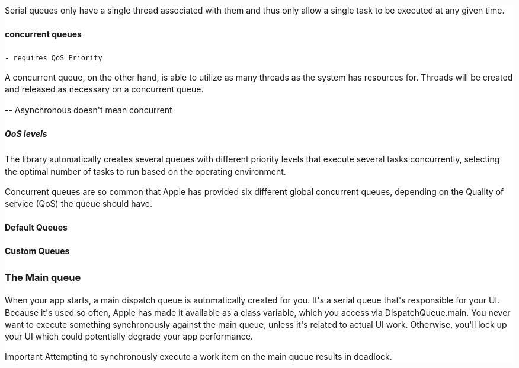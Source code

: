 Serial queues only have a single thread associated with them and thus only allow a single task to be executed at any given time.





#### concurrent queues

	- requires QoS Priority

 A concurrent queue, on the other hand, is able to utilize as many threads as the system has resources for. Threads will be created and released as necessary on a concurrent queue.






-- Asynchronous doesn't mean concurrent




##### QoS levels


The library automatically creates several queues with different priority levels that execute several tasks concurrently, selecting the optimal number of tasks to run based on the operating environment.

Concurrent queues are so common that Apple has provided six different global concurrent queues, depending on the Quality of service (QoS) the queue should have.





#### Default Queues


#### Custom Queues




### The Main queue



When your app starts, a main dispatch queue is automatically created for you. It's a serial queue that's responsible for your UI. Because it's used so often, Apple has made it available as a class variable, which you access via DispatchQueue.main. You never want to execute something synchronously against the main queue, unless it's related to actual UI work. Otherwise, you'll lock up your UI which could potentially degrade your app performance.


Important
Attempting to synchronously execute a work item on the main queue results in deadlock.










